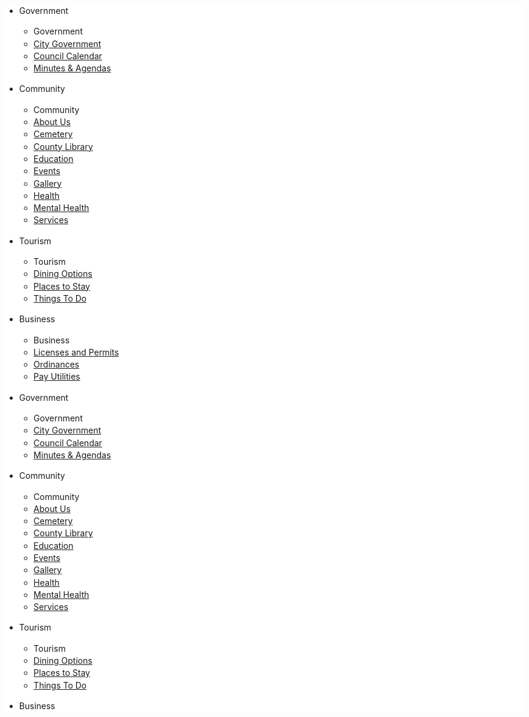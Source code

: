 - Government
  
  - Government
  - [City Government](https://www.maladidaho.org/city-government)
  - [Council Calendar](https://www.maladidaho.org/city-council-calendar)
  - [Minutes &amp; Agendas](https://www.maladidaho.org/minutes-agendas-2)
- Community
  
  - Community
  - [About Us](https://www.maladidaho.org/about-us)
  - [Cemetery](https://www.maladidaho.org/cemetery-2)
  - [County Library](https://oneidacountylibrary.org)
  - [Education](https://www.maladidaho.org/education)
  - [Events](https://www.maladidaho.org/events-attractions)
  - [Gallery](https://www.maladidaho.org/gallery)
  - [Health](https://www.oneidacountyhospital.com)
  - [Mental Health](https://sites.google.com/malad.us/oneida-mentalhealth/home)
  - [Services](https://www.maladidaho.org/services)
- Tourism
  
  - Tourism
  - [Dining Options](https://maladidaho.org/dining-options)
  - [Places to Stay](https://www.maladidaho.org/places-to-stay)
  - [Things To Do](https://www.maladidaho.org/things-to-do)
- Business
  
  - Business
  - [Licenses and Permits](https://www.maladidaho.org/licenses-and-permits)
  - [Ordinances](https://www.maladidaho.org/documents-forms)
  - [Pay Utilities](https://otc.cdc.nicusa.com/p/id/City%20of%20Malad)



- Government
  
  - Government
  - [City Government](https://www.maladidaho.org/city-government)
  - [Council Calendar](https://www.maladidaho.org/city-council-calendar)
  - [Minutes &amp; Agendas](https://www.maladidaho.org/minutes-agendas-2)
- Community
  
  - Community
  - [About Us](https://www.maladidaho.org/about-us)
  - [Cemetery](https://www.maladidaho.org/cemetery-2)
  - [County Library](https://oneidacountylibrary.org)
  - [Education](https://www.maladidaho.org/education)
  - [Events](https://www.maladidaho.org/events-attractions)
  - [Gallery](https://www.maladidaho.org/gallery)
  - [Health](https://www.oneidacountyhospital.com)
  - [Mental Health](https://sites.google.com/malad.us/oneida-mentalhealth/home)
  - [Services](https://www.maladidaho.org/services)
- Tourism
  
  - Tourism
  - [Dining Options](https://maladidaho.org/dining-options)
  - [Places to Stay](https://www.maladidaho.org/places-to-stay)
  - [Things To Do](https://www.maladidaho.org/things-to-do)
- Business
  
